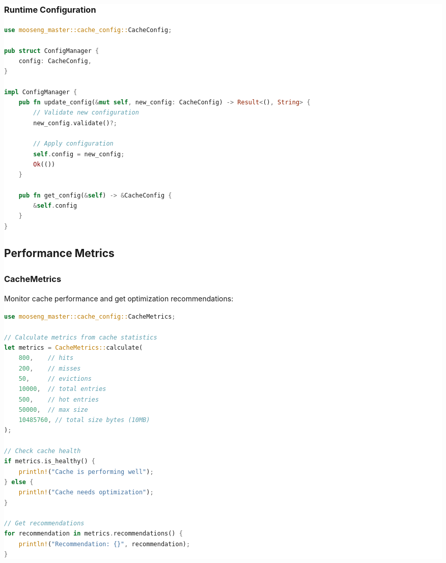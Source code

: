 ### Runtime Configuration
```rust
use mooseng_master::cache_config::CacheConfig;

pub struct ConfigManager {
    config: CacheConfig,
}

impl ConfigManager {
    pub fn update_config(&mut self, new_config: CacheConfig) -> Result<(), String> {
        // Validate new configuration
        new_config.validate()?;
        
        // Apply configuration
        self.config = new_config;
        Ok(())
    }
    
    pub fn get_config(&self) -> &CacheConfig {
        &self.config
    }
}
```

## Performance Metrics

### CacheMetrics

Monitor cache performance and get optimization recommendations:

```rust
use mooseng_master::cache_config::CacheMetrics;

// Calculate metrics from cache statistics
let metrics = CacheMetrics::calculate(
    800,    // hits
    200,    // misses  
    50,     // evictions
    10000,  // total entries
    500,    // hot entries
    50000,  // max size
    10485760, // total size bytes (10MB)
);

// Check cache health
if metrics.is_healthy() {
    println!("Cache is performing well");
} else {
    println!("Cache needs optimization");
}

// Get recommendations
for recommendation in metrics.recommendations() {
    println!("Recommendation: {}", recommendation);
}
```
